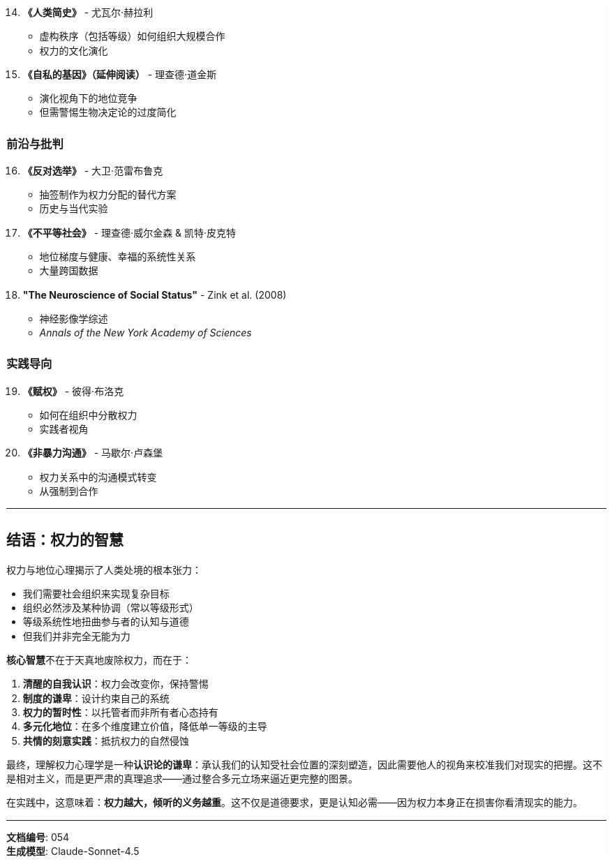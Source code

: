 14. **《人类简史》** - 尤瓦尔·赫拉利
    - 虚构秩序（包括等级）如何组织大规模合作
    - 权力的文化演化

15. **《自私的基因》（延伸阅读）** - 理查德·道金斯
    - 演化视角下的地位竞争
    - 但需警惕生物决定论的过度简化

### 前沿与批判

16. **《反对选举》** - 大卫·范雷布鲁克
    - 抽签制作为权力分配的替代方案
    - 历史与当代实验

17. **《不平等社会》** - 理查德·威尔金森 & 凯特·皮克特
    - 地位梯度与健康、幸福的系统性关系
    - 大量跨国数据

18. **"The Neuroscience of Social Status"** - Zink et al. (2008)
    - 神经影像学综述
    - *Annals of the New York Academy of Sciences*

### 实践导向

19. **《赋权》** - 彼得·布洛克
    - 如何在组织中分散权力
    - 实践者视角

20. **《非暴力沟通》** - 马歇尔·卢森堡
    - 权力关系中的沟通模式转变
    - 从强制到合作

---

## 结语：权力的智慧

权力与地位心理揭示了人类处境的根本张力：

- 我们需要社会组织来实现复杂目标
- 组织必然涉及某种协调（常以等级形式）
- 等级系统性地扭曲参与者的认知与道德
- 但我们并非完全无能为力

**核心智慧**不在于天真地废除权力，而在于：

1. **清醒的自我认识**：权力会改变你，保持警惕
2. **制度的谦卑**：设计约束自己的系统
3. **权力的暂时性**：以托管者而非所有者心态持有
4. **多元化地位**：在多个维度建立价值，降低单一等级的主导
5. **共情的刻意实践**：抵抗权力的自然侵蚀

最终，理解权力心理学是一种**认识论的谦卑**：承认我们的认知受社会位置的深刻塑造，因此需要他人的视角来校准我们对现实的把握。这不是相对主义，而是更严肃的真理追求——通过整合多元立场来逼近更完整的图景。

在实践中，这意味着：**权力越大，倾听的义务越重**。这不仅是道德要求，更是认知必需——因为权力本身正在损害你看清现实的能力。

---

**文档编号**: 054  
**生成模型**: Claude-Sonnet-4.5
